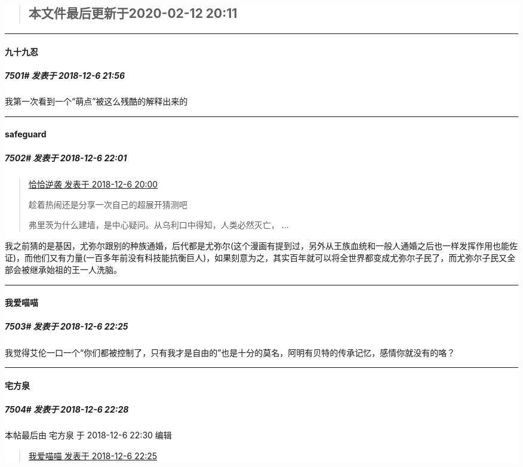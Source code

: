 > ## **本文件最后更新于2020-02-12 20:11** 



-----

####  九十九忍  
##### 7501#       发表于 2018-12-6 21:56




我第一次看到一个“萌点”被这么残酷的解释出来的







-----

####  safeguard  
##### 7502#       发表于 2018-12-6 22:01



<blockquote><a href="httphttps://bbs.saraba1st.com/2b/forum.php?mod=redirect&amp;goto=findpost&amp;pid=41853972&amp;ptid=915143" target="_blank">恰恰逆袭 发表于 2018-12-6 20:00</a>

趁着热闹还是分享一次自己的超展开猜测吧


弗里茨为什么建墙，是中心疑问。从乌利口中得知，人类必然灭亡， ...</blockquote>
我之前猜的是基因，尤弥尔跟别的种族通婚，后代都是尤弥尔(这个漫画有提到过，另外从王族血统和一般人通婚之后也一样发挥作用也能佐证)，而他们又有力量(一百多年前没有科技能抗衡巨人)，如果刻意为之，其实百年就可以将全世界都变成尤弥尔子民了，而尤弥尔子民又全部会被继承始祖的王一人洗脑。







-----

####  我爱喵喵  
##### 7503#       发表于 2018-12-6 22:25




我觉得艾伦一口一个“你们都被控制了，只有我才是自由的”也是十分的莫名，阿明有贝特的传承记忆，感情你就没有的咯？







-----

####  宅方泉  
##### 7504#       发表于 2018-12-6 22:28



 本帖最后由 宅方泉 于 2018-12-6 22:30 编辑 
<blockquote><a href="httphttps://bbs.saraba1st.com/2b/forum.php?mod=redirect&amp;goto=findpost&amp;pid=41855454&amp;ptid=915143" target="_blank">我爱喵喵 发表于 2018-12-6 22:25</a>
